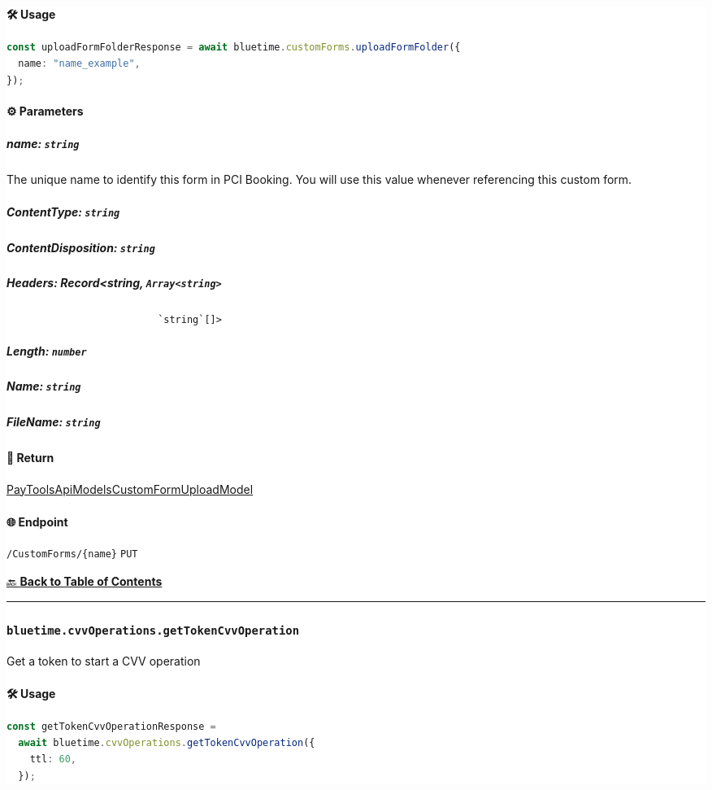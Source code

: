 #### 🛠️ Usage<a id="🛠️-usage"></a>

```typescript
const uploadFormFolderResponse = await bluetime.customForms.uploadFormFolder({
  name: "name_example",
});
```

#### ⚙️ Parameters<a id="⚙️-parameters"></a>

##### name: `string`<a id="name-string"></a>

The unique name to identify this form in PCI Booking. You will use this value whenever referencing this custom form.

##### ContentType: `string`<a id="contenttype-string"></a>

##### ContentDisposition: `string`<a id="contentdisposition-string"></a>

##### Headers: Record<string, `Array<string>`<a id="headers-record"></a>
                              `string`[]>

##### Length: `number`<a id="length-number"></a>

##### Name: `string`<a id="name-string"></a>

##### FileName: `string`<a id="filename-string"></a>

#### 🔄 Return<a id="🔄-return"></a>

[PayToolsApiModelsCustomFormUploadModel](./models/pay-tools-api-models-custom-form-upload-model.ts)

#### 🌐 Endpoint<a id="🌐-endpoint"></a>

`/CustomForms/{name}` `PUT`

[🔙 **Back to Table of Contents**](#table-of-contents)

---


### `bluetime.cvvOperations.getTokenCvvOperation`<a id="bluetimecvvoperationsgettokencvvoperation"></a>

Get a token to start a CVV operation

#### 🛠️ Usage<a id="🛠️-usage"></a>

```typescript
const getTokenCvvOperationResponse =
  await bluetime.cvvOperations.getTokenCvvOperation({
    ttl: 60,
  });
```
